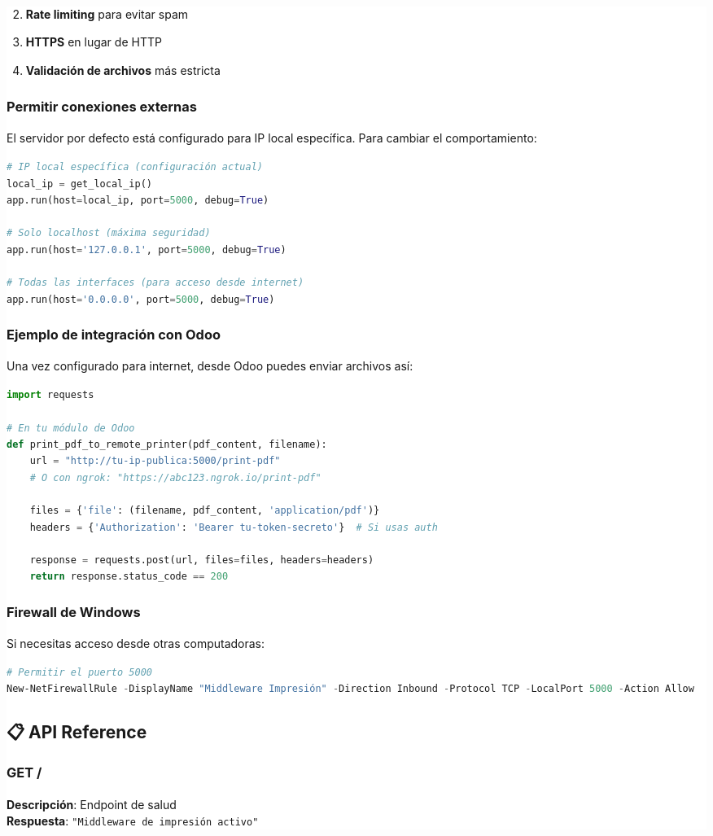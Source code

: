 2. **Rate limiting** para evitar spam

3. **HTTPS** en lugar de HTTP

4. **Validación de archivos** más estricta

### Permitir conexiones externas

El servidor por defecto está configurado para IP local específica. Para cambiar el comportamiento:

```python
# IP local específica (configuración actual)
local_ip = get_local_ip()
app.run(host=local_ip, port=5000, debug=True)

# Solo localhost (máxima seguridad)
app.run(host='127.0.0.1', port=5000, debug=True)

# Todas las interfaces (para acceso desde internet)
app.run(host='0.0.0.0', port=5000, debug=True)
```

### Ejemplo de integración con Odoo

Una vez configurado para internet, desde Odoo puedes enviar archivos así:

```python
import requests

# En tu módulo de Odoo
def print_pdf_to_remote_printer(pdf_content, filename):
    url = "http://tu-ip-publica:5000/print-pdf"
    # O con ngrok: "https://abc123.ngrok.io/print-pdf"
    
    files = {'file': (filename, pdf_content, 'application/pdf')}
    headers = {'Authorization': 'Bearer tu-token-secreto'}  # Si usas auth
    
    response = requests.post(url, files=files, headers=headers)
    return response.status_code == 200
```

### Firewall de Windows

Si necesitas acceso desde otras computadoras:

```powershell
# Permitir el puerto 5000
New-NetFirewallRule -DisplayName "Middleware Impresión" -Direction Inbound -Protocol TCP -LocalPort 5000 -Action Allow
```

## 📋 API Reference

### GET /
**Descripción**: Endpoint de salud  
**Respuesta**: `"Middleware de impresión activo"`
